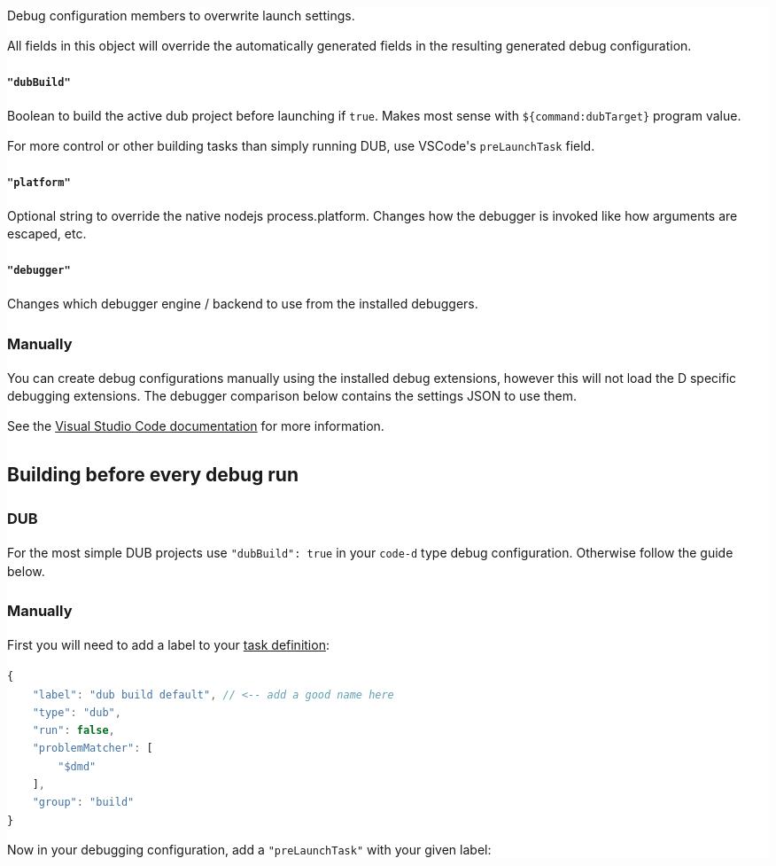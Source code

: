 Debug configuration members to overwrite launch settings.

All fields in this object will override the automatically generated fields in the resulting generated debug configuration.

#### `"dubBuild"`

Boolean to build the active dub project before launching if `true`. Makes most sense with `${command:dubTarget}` program value.

For more control or other building tasks than simply running DUB, use VSCode's `preLaunchTask` field.

#### `"platform"`

Optional string to override the native nodejs process.platform. Changes how the debugger is invoked like how arguments are escaped, etc.

#### `"debugger"`

Changes which debugger engine / backend to use from the installed debuggers.

### Manually

You can create debug configurations manually using the installed debug extensions, however this will not load the D specific debugging extensions. The debugger comparison below contains the settings JSON to use them.

See the [Visual Studio Code documentation](https://code.visualstudio.com/docs/editor/debugging) for more information.

## Building before every debug run

### DUB

For the most simple DUB projects use `"dubBuild": true` in your `code-d` type debug configuration. Otherwise follow the guide below.

### Manually

First you will need to add a label to your [task definition](building.md#custom-build-tasks):

```js
{
	"label": "dub build default", // <-- add a good name here
	"type": "dub",
	"run": false,
	"problemMatcher": [
		"$dmd"
	],
	"group": "build"
}
```

Now in your debugging configuration, add a `"preLaunchTask"` with your given label:
